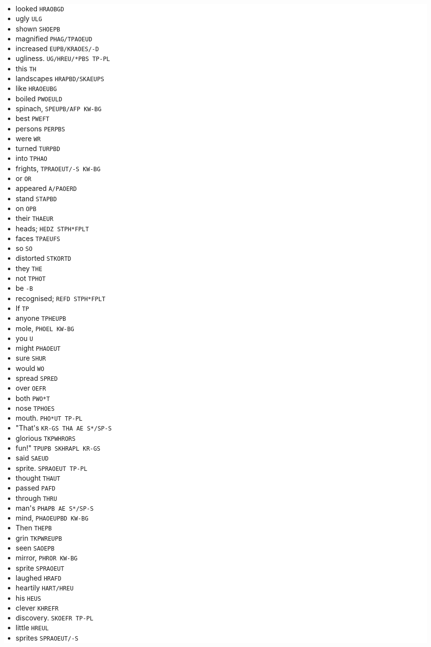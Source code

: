 * looked `HRAOBGD`
* ugly `ULG`
* shown `SHOEPB`
* magnified `PHAG/TPAOEUD`
* increased `EUPB/KRAOES/-D`
* ugliness. `UG/HREU/*PBS TP-PL`
* this `TH`
* landscapes `HRAPBD/SKAEUPS`
* like `HRAOEUBG`
* boiled `PWOEULD`
* spinach, `SPEUPB/AFP KW-BG`
* best `PWEFT`
* persons `PERPBS`
* were `WR`
* turned `TURPBD`
* into `TPHAO`
* frights, `TPRAOEUT/-S KW-BG`
* or `OR`
* appeared `A/PAOERD`
* stand `STAPBD`
* on `OPB`
* their `THAEUR`
* heads; `HEDZ STPH*FPLT`
* faces `TPAEUFS`
* so `SO`
* distorted `STKORTD`
* they `THE`
* not `TPHOT`
* be `-B`
* recognised; `REFD STPH*FPLT`
* If `TP`
* anyone `TPHEUPB`
* mole, `PHOEL KW-BG`
* you `U`
* might `PHAOEUT`
* sure `SHUR`
* would `WO`
* spread `SPRED`
* over `OEFR`
* both `PWO*T`
* nose `TPHOES`
* mouth. `PHO*UT TP-PL`
* "That's `KR-GS THA AE S*/SP-S`
* glorious `TKPWHRORS`
* fun!" `TPUPB SKHRAPL KR-GS`
* said `SAEUD`
* sprite. `SPRAOEUT TP-PL`
* thought `THAUT`
* passed `PAFD`
* through `THRU`
* man's `PHAPB AE S*/SP-S`
* mind, `PHAOEUPBD KW-BG`
* Then `THEPB`
* grin `TKPWREUPB`
* seen `SAOEPB`
* mirror, `PHROR KW-BG`
* sprite `SPRAOEUT`
* laughed `HRAFD`
* heartily `HART/HREU`
* his `HEUS`
* clever `KHREFR`
* discovery. `SKOEFR TP-PL`
* little `HREUL`
* sprites `SPRAOEUT/-S`